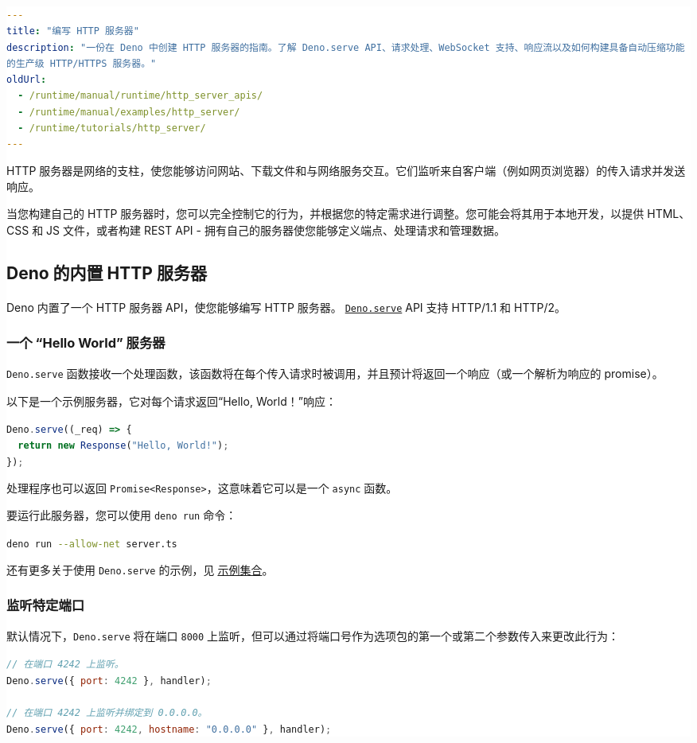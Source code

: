 ```yaml
---
title: "编写 HTTP 服务器"
description: "一份在 Deno 中创建 HTTP 服务器的指南。了解 Deno.serve API、请求处理、WebSocket 支持、响应流以及如何构建具备自动压缩功能的生产级 HTTP/HTTPS 服务器。"
oldUrl:
  - /runtime/manual/runtime/http_server_apis/
  - /runtime/manual/examples/http_server/
  - /runtime/tutorials/http_server/
---
```


HTTP 服务器是网络的支柱，使您能够访问网站、下载文件和与网络服务交互。它们监听来自客户端（例如网页浏览器）的传入请求并发送响应。

当您构建自己的 HTTP 服务器时，您可以完全控制它的行为，并根据您的特定需求进行调整。您可能会将其用于本地开发，以提供 HTML、CSS 和 JS 文件，或者构建 REST API - 拥有自己的服务器使您能够定义端点、处理请求和管理数据。

## Deno 的内置 HTTP 服务器

Deno 内置了一个 HTTP 服务器 API，使您能够编写 HTTP 服务器。 [`Deno.serve`](https://docs.deno.com/api/deno/~/Deno.serve) API 支持 HTTP/1.1 和 HTTP/2。

### 一个 “Hello World” 服务器

`Deno.serve` 函数接收一个处理函数，该函数将在每个传入请求时被调用，并且预计将返回一个响应（或一个解析为响应的 promise）。

以下是一个示例服务器，它对每个请求返回“Hello, World！”响应：

```ts title="server.ts"
Deno.serve((_req) => {
  return new Response("Hello, World!");
});
```

处理程序也可以返回 `Promise<Response>`，这意味着它可以是一个 `async` 函数。

要运行此服务器，您可以使用 `deno run` 命令：

```sh
deno run --allow-net server.ts
```

还有更多关于使用 `Deno.serve` 的示例，见
[示例集合](/examples/#network)。

### 监听特定端口

默认情况下，`Deno.serve` 将在端口 `8000` 上监听，但可以通过将端口号作为选项包的第一个或第二个参数传入来更改此行为：

```js title="server.ts"
// 在端口 4242 上监听。
Deno.serve({ port: 4242 }, handler);

// 在端口 4242 上监听并绑定到 0.0.0.0。
Deno.serve({ port: 4242, hostname: "0.0.0.0" }, handler);
```

